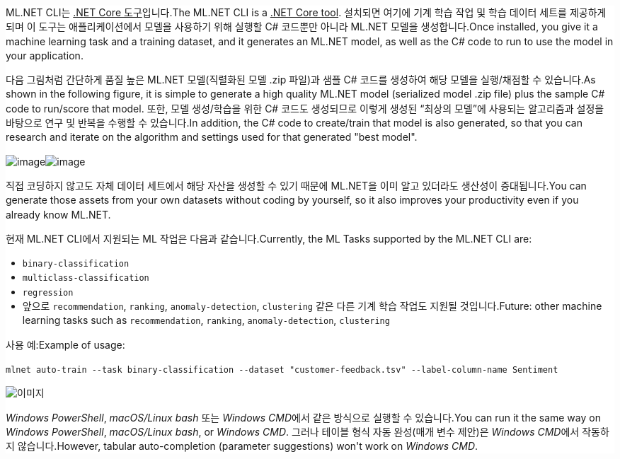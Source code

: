<span data-ttu-id="7778d-112">ML.NET CLI는 [.NET Core 도구](../core/tools/global-tools.md)입니다.</span><span class="sxs-lookup"><span data-stu-id="7778d-112">The ML.NET CLI is a [.NET Core tool](../core/tools/global-tools.md).</span></span> <span data-ttu-id="7778d-113">설치되면 여기에 기계 학습 작업 및 학습 데이터 세트를 제공하게 되며 이 도구는 애플리케이션에서 모델을 사용하기 위해 실행할 C# 코드뿐만 아니라 ML.NET 모델을 생성합니다.</span><span class="sxs-lookup"><span data-stu-id="7778d-113">Once installed, you give it a machine learning task and a training dataset, and it generates an ML.NET model, as well as the C# code to run to use the model in your application.</span></span>

<span data-ttu-id="7778d-114">다음 그림처럼 간단하게 품질 높은 ML.NET 모델(직렬화된 모델 .zip 파일)과 샘플 C# 코드를 생성하여 해당 모델을 실행/채점할 수 있습니다.</span><span class="sxs-lookup"><span data-stu-id="7778d-114">As shown in the following figure, it is simple to generate a high quality ML.NET model (serialized model .zip file) plus the sample C# code to run/score that model.</span></span> <span data-ttu-id="7778d-115">또한, 모델 생성/학습을 위한 C# 코드도 생성되므로 이렇게 생성된 “최상의 모델”에 사용되는 알고리즘과 설정을 바탕으로 연구 및 반복을 수행할 수 있습니다.</span><span class="sxs-lookup"><span data-stu-id="7778d-115">In addition, the C# code to create/train that model is also generated, so that you can research and iterate on the algorithm and settings used for that generated "best model".</span></span>

<span data-ttu-id="7778d-116">![image](media/automate-training-with-cli/cli-high-level-process.png "ML.NET CLI 내 AutoML 엔진 작업")</span><span class="sxs-lookup"><span data-stu-id="7778d-116">![image](media/automate-training-with-cli/cli-high-level-process.png "AutoML engine working inside the ML.NET CLI")</span></span>

<span data-ttu-id="7778d-117">직접 코딩하지 않고도 자체 데이터 세트에서 해당 자산을 생성할 수 있기 때문에 ML.NET을 이미 알고 있더라도 생산성이 증대됩니다.</span><span class="sxs-lookup"><span data-stu-id="7778d-117">You can generate those assets from your own datasets without coding by yourself, so it also improves your productivity even if you already know ML.NET.</span></span>

<span data-ttu-id="7778d-118">현재 ML.NET CLI에서 지원되는 ML 작업은 다음과 같습니다.</span><span class="sxs-lookup"><span data-stu-id="7778d-118">Currently, the ML Tasks supported by the ML.NET CLI are:</span></span>

- `binary-classification`
- `multiclass-classification`
- `regression`
- <span data-ttu-id="7778d-119">앞으로 `recommendation`, `ranking`, `anomaly-detection`, `clustering` 같은 다른 기계 학습 작업도 지원될 것입니다.</span><span class="sxs-lookup"><span data-stu-id="7778d-119">Future: other machine learning tasks such as `recommendation`, `ranking`, `anomaly-detection`, `clustering`</span></span>

<span data-ttu-id="7778d-120">사용 예:</span><span class="sxs-lookup"><span data-stu-id="7778d-120">Example of usage:</span></span>

```console
mlnet auto-train --task binary-classification --dataset "customer-feedback.tsv" --label-column-name Sentiment
```

![이미지](media/automate-training-with-cli/cli-model-generation.gif)

<span data-ttu-id="7778d-122">*Windows PowerShell*, *macOS/Linux bash* 또는 *Windows CMD*에서 같은 방식으로 실행할 수 있습니다.</span><span class="sxs-lookup"><span data-stu-id="7778d-122">You can run it the same way on *Windows PowerShell*, *macOS/Linux bash*, or *Windows CMD*.</span></span> <span data-ttu-id="7778d-123">그러나 테이블 형식 자동 완성(매개 변수 제안)은 *Windows CMD*에서 작동하지 않습니다.</span><span class="sxs-lookup"><span data-stu-id="7778d-123">However, tabular auto-completion (parameter suggestions) won't work on *Windows CMD*.</span></span>
